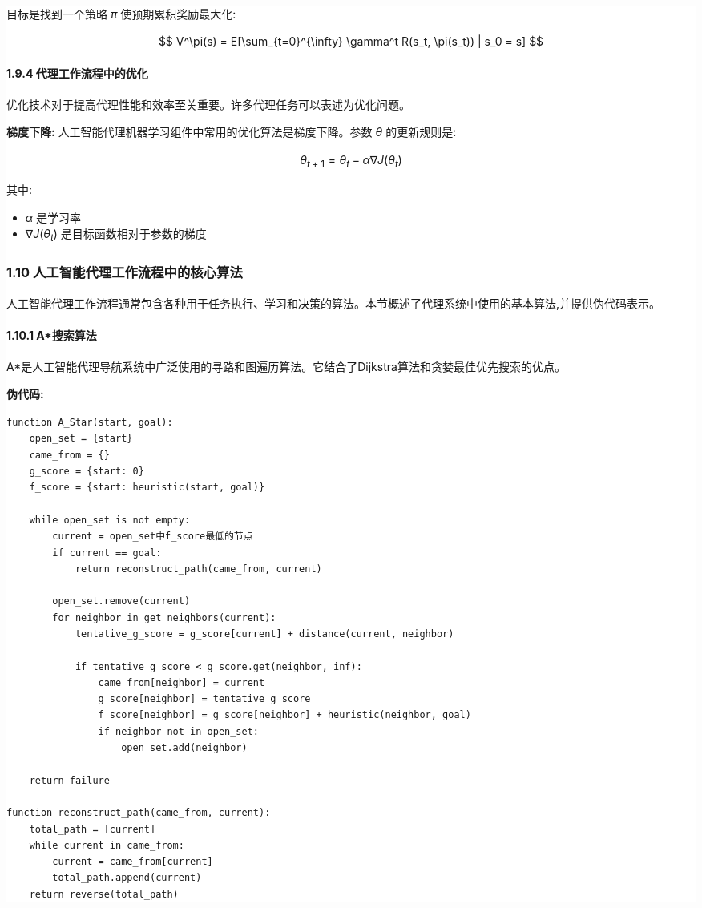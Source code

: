 目标是找到一个策略 $\pi$ 使预期累积奖励最大化:

$$
V^\pi(s) = E[\sum_{t=0}^{\infty} \gamma^t R(s_t, \pi(s_t)) | s_0 = s]
$$

#### 1.9.4 代理工作流程中的优化

优化技术对于提高代理性能和效率至关重要。许多代理任务可以表述为优化问题。

**梯度下降:**
人工智能代理机器学习组件中常用的优化算法是梯度下降。参数 $\theta$ 的更新规则是:

$$
\theta_{t+1} = \theta_t - \alpha \nabla J(\theta_t)
$$

其中:

- $\alpha$ 是学习率
- $\nabla J(\theta_t)$ 是目标函数相对于参数的梯度

### 1.10 人工智能代理工作流程中的核心算法

人工智能代理工作流程通常包含各种用于任务执行、学习和决策的算法。本节概述了代理系统中使用的基本算法,并提供伪代码表示。

#### 1.10.1 A*搜索算法

A*是人工智能代理导航系统中广泛使用的寻路和图遍历算法。它结合了Dijkstra算法和贪婪最佳优先搜索的优点。

**伪代码:**

```
function A_Star(start, goal):
    open_set = {start}
    came_from = {}
    g_score = {start: 0}
    f_score = {start: heuristic(start, goal)}
  
    while open_set is not empty:
        current = open_set中f_score最低的节点
        if current == goal:
            return reconstruct_path(came_from, current)
      
        open_set.remove(current)
        for neighbor in get_neighbors(current):
            tentative_g_score = g_score[current] + distance(current, neighbor)
          
            if tentative_g_score < g_score.get(neighbor, inf):
                came_from[neighbor] = current
                g_score[neighbor] = tentative_g_score
                f_score[neighbor] = g_score[neighbor] + heuristic(neighbor, goal)
                if neighbor not in open_set:
                    open_set.add(neighbor)
  
    return failure

function reconstruct_path(came_from, current):
    total_path = [current]
    while current in came_from:
        current = came_from[current]
        total_path.append(current)
    return reverse(total_path)
```
